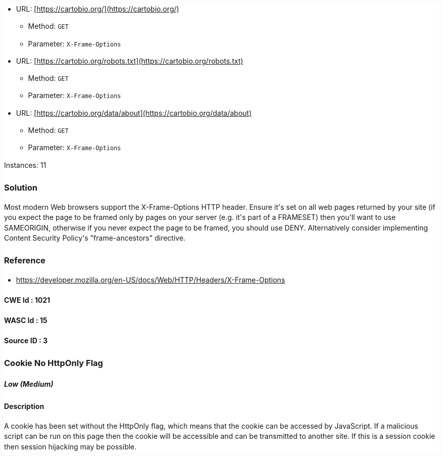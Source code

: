   
  
  
* URL: [https://cartobio.org/](https://cartobio.org/)
  
  
  * Method: `GET`
  
  
  * Parameter: `X-Frame-Options`
  
  
  
  
* URL: [https://cartobio.org/robots.txt](https://cartobio.org/robots.txt)
  
  
  * Method: `GET`
  
  
  * Parameter: `X-Frame-Options`
  
  
  
  
* URL: [https://cartobio.org/data/about](https://cartobio.org/data/about)
  
  
  * Method: `GET`
  
  
  * Parameter: `X-Frame-Options`
  
  
  
  
Instances: 11
  
### Solution
<p>Most modern Web browsers support the X-Frame-Options HTTP header. Ensure it's set on all web pages returned by your site (if you expect the page to be framed only by pages on your server (e.g. it's part of a FRAMESET) then you'll want to use SAMEORIGIN, otherwise if you never expect the page to be framed, you should use DENY. Alternatively consider implementing Content Security Policy's "frame-ancestors" directive. </p>
  
### Reference
* https://developer.mozilla.org/en-US/docs/Web/HTTP/Headers/X-Frame-Options

  
#### CWE Id : 1021
  
#### WASC Id : 15
  
#### Source ID : 3

  
  
  
  
### Cookie No HttpOnly Flag
##### Low (Medium)
  
  
  
  
#### Description
<p>A cookie has been set without the HttpOnly flag, which means that the cookie can be accessed by JavaScript. If a malicious script can be run on this page then the cookie will be accessible and can be transmitted to another site. If this is a session cookie then session hijacking may be possible.</p>
  